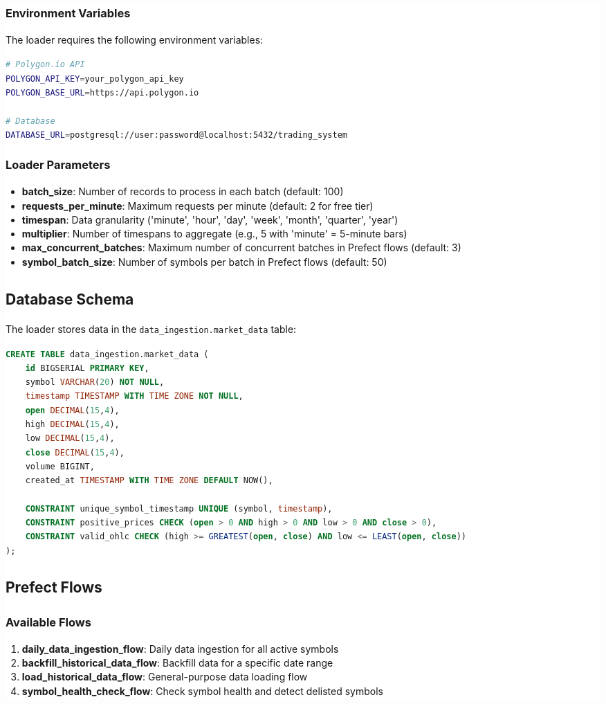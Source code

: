 ### Environment Variables

The loader requires the following environment variables:

```bash
# Polygon.io API
POLYGON_API_KEY=your_polygon_api_key
POLYGON_BASE_URL=https://api.polygon.io

# Database
DATABASE_URL=postgresql://user:password@localhost:5432/trading_system
```

### Loader Parameters

- **batch_size**: Number of records to process in each batch (default: 100)
- **requests_per_minute**: Maximum requests per minute (default: 2 for free tier)
- **timespan**: Data granularity ('minute', 'hour', 'day', 'week', 'month', 'quarter', 'year')
- **multiplier**: Number of timespans to aggregate (e.g., 5 with 'minute' = 5-minute bars)
- **max_concurrent_batches**: Maximum number of concurrent batches in Prefect flows (default: 3)
- **symbol_batch_size**: Number of symbols per batch in Prefect flows (default: 50)

## Database Schema

The loader stores data in the `data_ingestion.market_data` table:

```sql
CREATE TABLE data_ingestion.market_data (
    id BIGSERIAL PRIMARY KEY,
    symbol VARCHAR(20) NOT NULL,
    timestamp TIMESTAMP WITH TIME ZONE NOT NULL,
    open DECIMAL(15,4),
    high DECIMAL(15,4),
    low DECIMAL(15,4),
    close DECIMAL(15,4),
    volume BIGINT,
    created_at TIMESTAMP WITH TIME ZONE DEFAULT NOW(),
    
    CONSTRAINT unique_symbol_timestamp UNIQUE (symbol, timestamp),
    CONSTRAINT positive_prices CHECK (open > 0 AND high > 0 AND low > 0 AND close > 0),
    CONSTRAINT valid_ohlc CHECK (high >= GREATEST(open, close) AND low <= LEAST(open, close))
);
```

## Prefect Flows

### Available Flows

1. **daily_data_ingestion_flow**: Daily data ingestion for all active symbols
2. **backfill_historical_data_flow**: Backfill data for a specific date range
3. **load_historical_data_flow**: General-purpose data loading flow
4. **symbol_health_check_flow**: Check symbol health and detect delisted symbols
